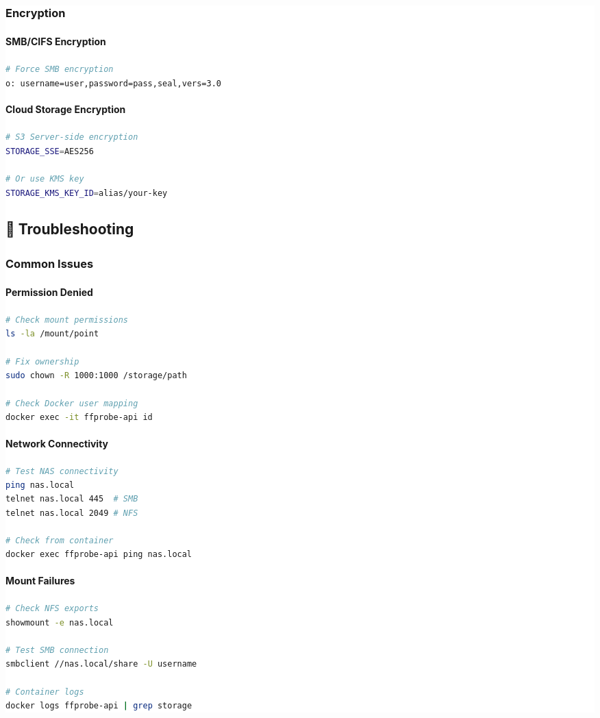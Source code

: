 ### Encryption

#### SMB/CIFS Encryption
```bash
# Force SMB encryption
o: username=user,password=pass,seal,vers=3.0
```

#### Cloud Storage Encryption
```bash
# S3 Server-side encryption
STORAGE_SSE=AES256

# Or use KMS key
STORAGE_KMS_KEY_ID=alias/your-key
```

## 🚨 Troubleshooting

### Common Issues

#### Permission Denied
```bash
# Check mount permissions
ls -la /mount/point

# Fix ownership
sudo chown -R 1000:1000 /storage/path

# Check Docker user mapping
docker exec -it ffprobe-api id
```

#### Network Connectivity
```bash
# Test NAS connectivity
ping nas.local
telnet nas.local 445  # SMB
telnet nas.local 2049 # NFS

# Check from container
docker exec ffprobe-api ping nas.local
```

#### Mount Failures
```bash
# Check NFS exports
showmount -e nas.local

# Test SMB connection
smbclient //nas.local/share -U username

# Container logs
docker logs ffprobe-api | grep storage
```
